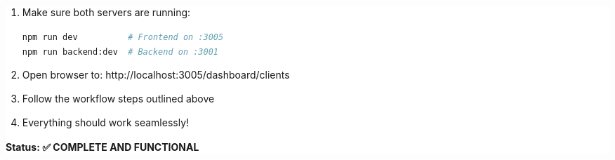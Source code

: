 1. Make sure both servers are running:

   ```bash
   npm run dev          # Frontend on :3005
   npm run backend:dev  # Backend on :3001
   ```

2. Open browser to: http://localhost:3005/dashboard/clients

3. Follow the workflow steps outlined above

4. Everything should work seamlessly!

**Status: ✅ COMPLETE AND FUNCTIONAL**
